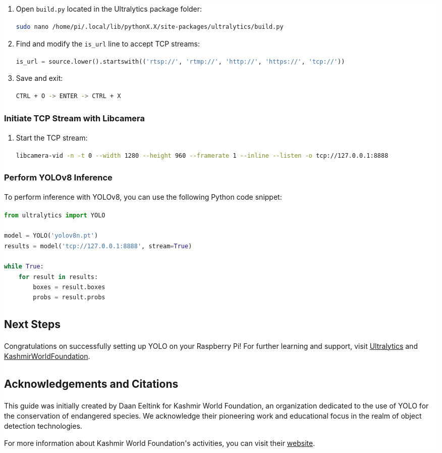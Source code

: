 1. Open `build.py` located in the Ultralytics package folder:

    ```bash
    sudo nano /home/pi/.local/lib/pythonX.X/site-packages/ultralytics/build.py
    ```

2. Find and modify the `is_url` line to accept TCP streams:

    ```python
    is_url = source.lower().startswith(('rtsp://', 'rtmp://', 'http://', 'https://', 'tcp://'))
    ```

3. Save and exit:

    ```bash
    CTRL + O -> ENTER -> CTRL + X
    ```

### Initiate TCP Stream with Libcamera

1. Start the TCP stream:

    ```bash
    libcamera-vid -n -t 0 --width 1280 --height 960 --framerate 1 --inline --listen -o tcp://127.0.0.1:8888
    ```

### Perform YOLOv8 Inference

To perform inference with YOLOv8, you can use the following Python code snippet:

```python
from ultralytics import YOLO

model = YOLO('yolov8n.pt')
results = model('tcp://127.0.0.1:8888', stream=True)

while True:
    for result in results:
        boxes = result.boxes
        probs = result.probs
```

## Next Steps

Congratulations on successfully setting up YOLO on your Raspberry Pi! For further learning and support, visit [Ultralytics](https://ultralytics.com/) and [KashmirWorldFoundation](https://www.kashmirworldfoundation.org/).

## Acknowledgements and Citations

This guide was initially created by Daan Eeltink for Kashmir World Foundation, an organization dedicated to the use of YOLO for the conservation of endangered species. We acknowledge their pioneering work and educational focus in the realm of object detection technologies.

For more information about Kashmir World Foundation's activities, you can visit their [website](https://www.kashmirworldfoundation.org/).